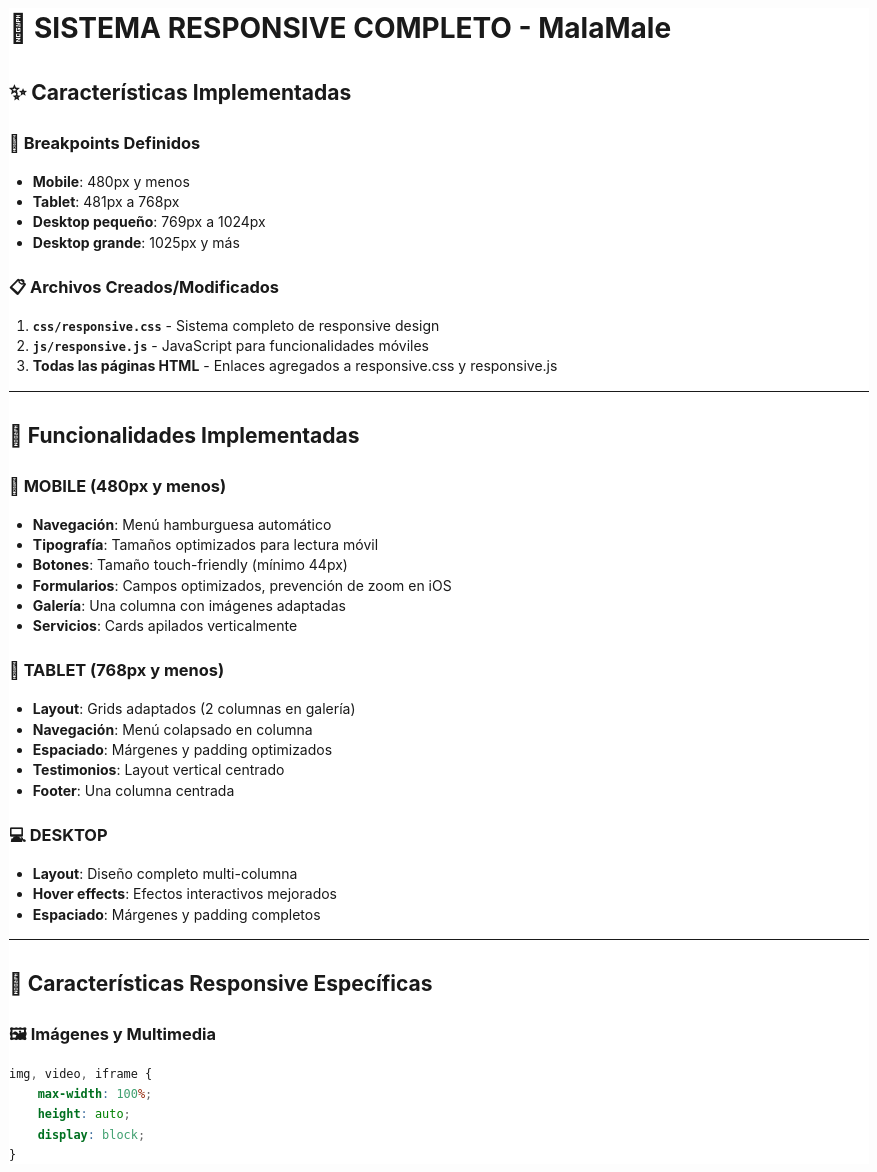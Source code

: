 # 📱 SISTEMA RESPONSIVE COMPLETO - MalaMale

## ✨ Características Implementadas

### 🎯 **Breakpoints Definidos**
- **Mobile**: 480px y menos
- **Tablet**: 481px a 768px  
- **Desktop pequeño**: 769px a 1024px
- **Desktop grande**: 1025px y más

### 📋 **Archivos Creados/Modificados**
1. **`css/responsive.css`** - Sistema completo de responsive design
2. **`js/responsive.js`** - JavaScript para funcionalidades móviles
3. **Todas las páginas HTML** - Enlaces agregados a responsive.css y responsive.js

---

## 🔧 **Funcionalidades Implementadas**

### 📱 **MOBILE (480px y menos)**
- **Navegación**: Menú hamburguesa automático
- **Tipografía**: Tamaños optimizados para lectura móvil
- **Botones**: Tamaño touch-friendly (mínimo 44px)
- **Formularios**: Campos optimizados, prevención de zoom en iOS
- **Galería**: Una columna con imágenes adaptadas
- **Servicios**: Cards apilados verticalmente

### 📲 **TABLET (768px y menos)**  
- **Layout**: Grids adaptados (2 columnas en galería)
- **Navegación**: Menú colapsado en columna
- **Espaciado**: Márgenes y padding optimizados
- **Testimonios**: Layout vertical centrado
- **Footer**: Una columna centrada

### 💻 **DESKTOP**
- **Layout**: Diseño completo multi-columna
- **Hover effects**: Efectos interactivos mejorados
- **Espaciado**: Márgenes y padding completos

---

## 🎨 **Características Responsive Específicas**

### 🖼️ **Imágenes y Multimedia**
```css
img, video, iframe {
    max-width: 100%;
    height: auto;
    display: block;
}
```
